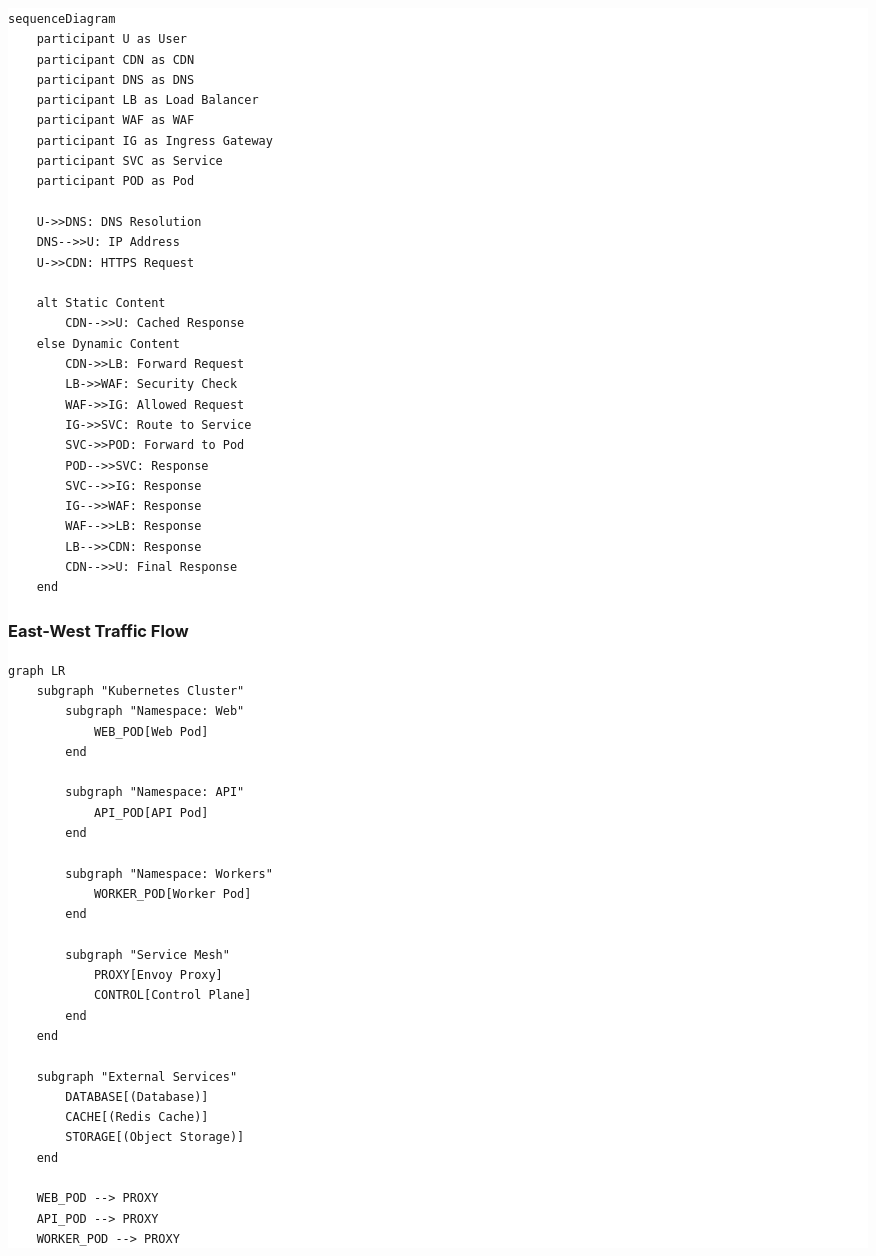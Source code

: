 ```mermaid
sequenceDiagram
    participant U as User
    participant CDN as CDN
    participant DNS as DNS
    participant LB as Load Balancer
    participant WAF as WAF
    participant IG as Ingress Gateway
    participant SVC as Service
    participant POD as Pod
    
    U->>DNS: DNS Resolution
    DNS-->>U: IP Address
    U->>CDN: HTTPS Request
    
    alt Static Content
        CDN-->>U: Cached Response
    else Dynamic Content
        CDN->>LB: Forward Request
        LB->>WAF: Security Check
        WAF->>IG: Allowed Request
        IG->>SVC: Route to Service
        SVC->>POD: Forward to Pod
        POD-->>SVC: Response
        SVC-->>IG: Response
        IG-->>WAF: Response
        WAF-->>LB: Response
        LB-->>CDN: Response
        CDN-->>U: Final Response
    end
```

### East-West Traffic Flow

```mermaid
graph LR
    subgraph "Kubernetes Cluster"
        subgraph "Namespace: Web"
            WEB_POD[Web Pod]
        end
        
        subgraph "Namespace: API"
            API_POD[API Pod]
        end
        
        subgraph "Namespace: Workers"
            WORKER_POD[Worker Pod]
        end
        
        subgraph "Service Mesh"
            PROXY[Envoy Proxy]
            CONTROL[Control Plane]
        end
    end
    
    subgraph "External Services"
        DATABASE[(Database)]
        CACHE[(Redis Cache)]
        STORAGE[(Object Storage)]
    end
    
    WEB_POD --> PROXY
    API_POD --> PROXY
    WORKER_POD --> PROXY
```